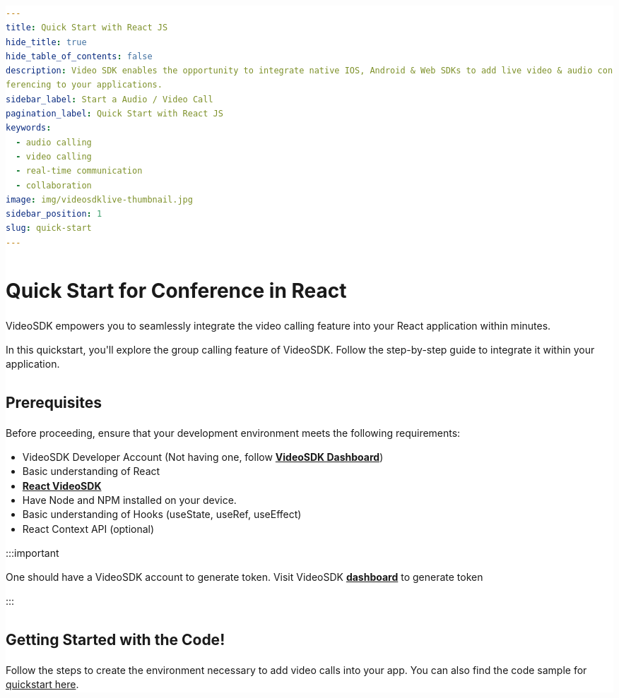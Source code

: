 ```yaml
---
title: Quick Start with React JS
hide_title: true
hide_table_of_contents: false
description: Video SDK enables the opportunity to integrate native IOS, Android & Web SDKs to add live video & audio conferencing to your applications.
sidebar_label: Start a Audio / Video Call
pagination_label: Quick Start with React JS
keywords:
  - audio calling
  - video calling
  - real-time communication
  - collaboration
image: img/videosdklive-thumbnail.jpg
sidebar_position: 1
slug: quick-start
---
```


# Quick Start for Conference in React

VideoSDK empowers you to seamlessly integrate the video calling feature into your React application within minutes.

In this quickstart, you'll explore the group calling feature of VideoSDK. Follow the step-by-step guide to integrate it within your application.

## Prerequisites

Before proceeding, ensure that your development environment meets the following requirements:

- VideoSDK Developer Account (Not having one, follow **[VideoSDK Dashboard](https://app.videosdk.live/)**)
- Basic understanding of React
- **[React VideoSDK](https://www.npmjs.com/package/@videosdk.live/react-sdk)**
- Have Node and NPM installed on your device.
- Basic understanding of Hooks (useState, useRef, useEffect)
- React Context API (optional)

:::important

One should have a VideoSDK account to generate token.
Visit VideoSDK **[dashboard](https://app.videosdk.live/api-keys)** to generate token

:::

## Getting Started with the Code!

Follow the steps to create the environment necessary to add video calls into your app. You can also find the code sample for [quickstart here](https://github.com/videosdk-live/quickstart/tree/main/react-rtc).
